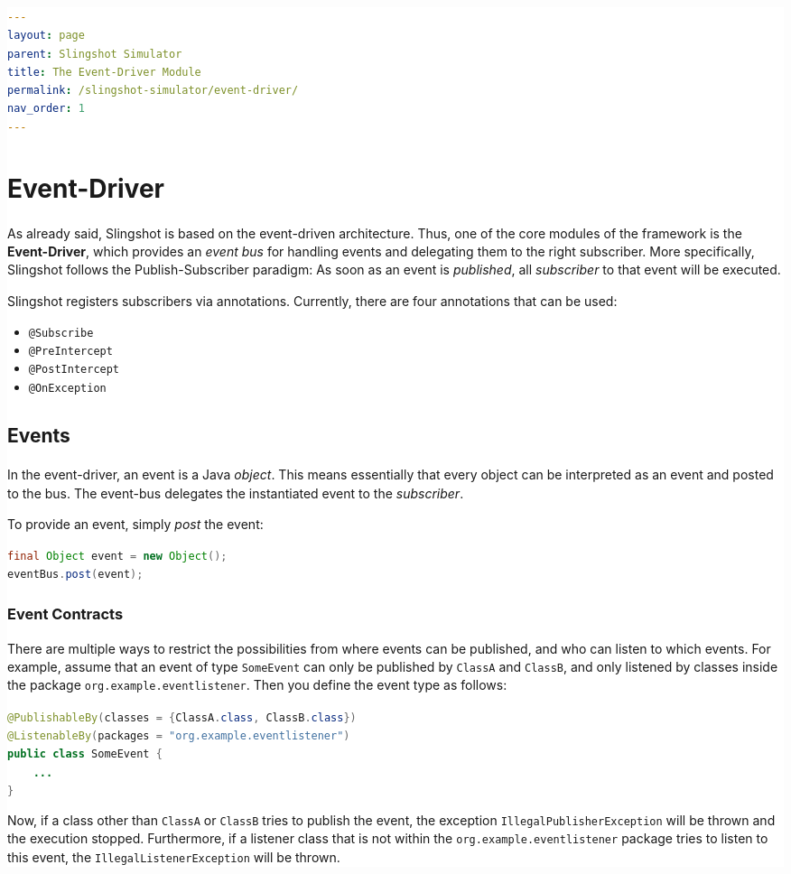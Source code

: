```yaml
---
layout: page
parent: Slingshot Simulator
title: The Event-Driver Module
permalink: /slingshot-simulator/event-driver/
nav_order: 1
---
```

# Event-Driver
As already said, Slingshot is based on the event-driven architecture. Thus, one of the core modules of the framework is the **Event-Driver**, which provides an *event bus* for handling events and delegating them to the right subscriber. More specifically, Slingshot follows the Publish-Subscriber paradigm: As soon as an event is *published*, all *subscriber* to that event will be executed.

Slingshot registers subscribers via annotations. Currently, there are four annotations that can be used:
* `@Subscribe`
* `@PreIntercept`
* `@PostIntercept`
* `@OnException`

## Events
In the event-driver, an event is a Java *object*. This means essentially that every object can be interpreted as an event and posted to the bus. The event-bus delegates the instantiated event to the *subscriber*.

To provide an event, simply *post* the event:
```java
final Object event = new Object();
eventBus.post(event);
```

### Event Contracts
There are multiple ways to restrict the possibilities from where events can be published, and who can listen to which events. For example, assume that an event of type `SomeEvent` can only be published by `ClassA` and `ClassB`, and only listened by classes inside the package `org.example.eventlistener`. Then you define the event type as follows:

```java
@PublishableBy(classes = {ClassA.class, ClassB.class})
@ListenableBy(packages = "org.example.eventlistener")
public class SomeEvent {
    ...
}
```

Now, if a class other than `ClassA` or `ClassB` tries to publish the event, the exception `IllegalPublisherException` will be thrown and the execution stopped. Furthermore, if a listener class that is not within the `org.example.eventlistener` package tries to listen to this event,
the `IllegalListenerException` will be thrown.
